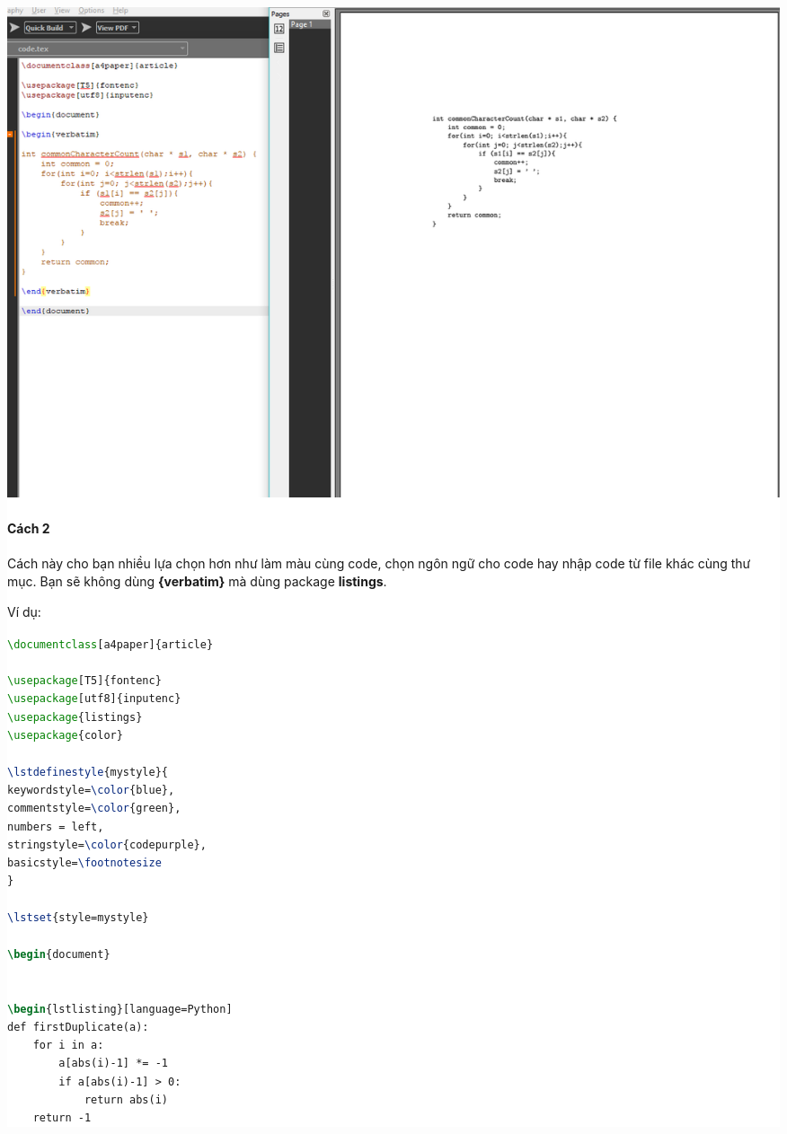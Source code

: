 ![](img/code.png)

#### Cách 2

Cách này cho bạn nhiều lựa chọn hơn như làm màu cùng code, chọn ngôn ngữ cho code hay nhập code từ file khác cùng thư mục. Bạn sẽ không dùng **{verbatim}** mà dùng package **listings**.

Ví dụ:

```tex
\documentclass[a4paper]{article}

\usepackage[T5]{fontenc}
\usepackage[utf8]{inputenc}
\usepackage{listings}
\usepackage{color}

\lstdefinestyle{mystyle}{
keywordstyle=\color{blue},
commentstyle=\color{green},
numbers = left,
stringstyle=\color{codepurple},
basicstyle=\footnotesize
}

\lstset{style=mystyle}

\begin{document}


\begin{lstlisting}[language=Python]
def firstDuplicate(a):
    for i in a:
        a[abs(i)-1] *= -1
        if a[abs(i)-1] > 0:
            return abs(i)
    return -1
```